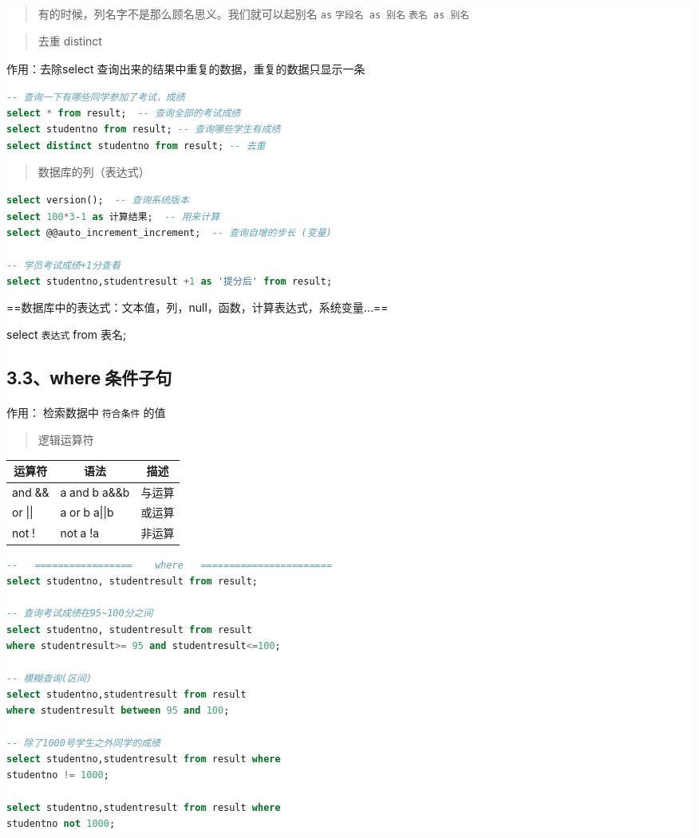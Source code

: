 > 有的时候，列名字不是那么顾名思义。我们就可以起别名   `as`    `字段名 as 别名`      `表名 as 别名`



> 去重 distinct

作用：去除select 查询出来的结果中重复的数据，重复的数据只显示一条

```sql
-- 查询一下有哪些同学参加了考试，成绩
select * from result;  -- 查询全部的考试成绩
select studentno from result; -- 查询哪些学生有成绩
select distinct studentno from result; -- 去重
```



> 数据库的列（表达式）

```sql
select version();  -- 查询系统版本
select 100*3-1 as 计算结果;  -- 用来计算
select @@auto_increment_increment;  -- 查询自增的步长 (变量)

-- 学员考试成绩+1分查看
select studentno,studentresult +1 as '提分后' from result;
```

==数据库中的表达式：文本值，列，null，函数，计算表达式，系统变量...==

select `表达式` from 表名;



## 3.3、where 条件子句

作用： 检索数据中 `符合条件` 的值

> 逻辑运算符

| 运算符     | 语法                  | 描述   |
| ---------- | --------------------- | ------ |
| and   &&   | a and b          a&&b | 与运算 |
| or    \|\| | a or b         a\|\|b | 或运算 |
| not    !   | not a           !a    | 非运算 |

```sql
--   =================    where   =======================
select studentno, studentresult from result;

-- 查询考试成绩在95~100分之间
select studentno, studentresult from result
where studentresult>= 95 and studentresult<=100;

-- 模糊查询(区间)
select studentno,studentresult from result
where studentresult between 95 and 100;

-- 除了1000号学生之外同学的成绩
select studentno,studentresult from result where
studentno != 1000;

select studentno,studentresult from result where
studentno not 1000;
```
